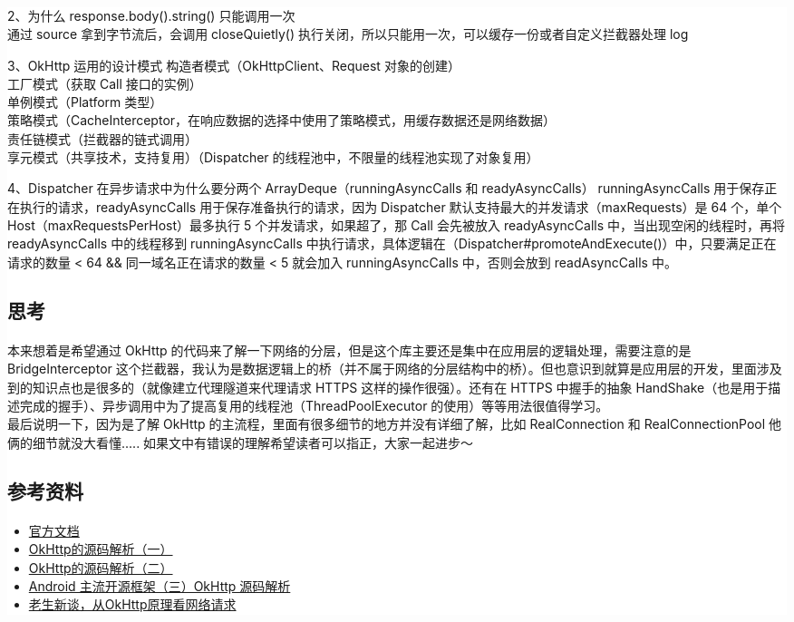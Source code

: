 2、为什么 response.body().string() 只能调用一次<br/>
通过 source 拿到字节流后，会调用 closeQuietly() 执行关闭，所以只能用一次，可以缓存一份或者自定义拦截器处理 log<br/>

3、OkHttp 运用的设计模式
构造者模式（OkHttpClient、Request 对象的创建）<br/>
工厂模式（获取 Call 接口的实例）<br/>
单例模式（Platform 类型）<br/>
策略模式（CacheInterceptor，在响应数据的选择中使用了策略模式，用缓存数据还是网络数据）<br/>
责任链模式（拦截器的链式调用）<br/>
享元模式（共享技术，支持复用）（Dispatcher 的线程池中，不限量的线程池实现了对象复用）<br/>

4、Dispatcher 在异步请求中为什么要分两个 ArrayDeque（runningAsyncCalls 和 readyAsyncCalls）
runningAsyncCalls 用于保存正在执行的请求，readyAsyncCalls 用于保存准备执行的请求，因为 Dispatcher 默认支持最大的并发请求（maxRequests）是 64 个，单个 Host（maxRequestsPerHost）最多执行 5 个并发请求，如果超了，那 Call 会先被放入 readyAsyncCalls 中，当出现空闲的线程时，再将 readyAsyncCalls 中的线程移到 runningAsyncCalls 中执行请求，具体逻辑在（Dispatcher#promoteAndExecute()）中，只要满足正在请求的数量 < 64 && 同一域名正在请求的数量 < 5 就会加入 runningAsyncCalls 中，否则会放到 readAsyncCalls 中。

## 思考
本来想着是希望通过 OkHttp 的代码来了解一下网络的分层，但是这个库主要还是集中在应用层的逻辑处理，需要注意的是 BridgeInterceptor 这个拦截器，我认为是数据逻辑上的桥（并不属于网络的分层结构中的桥）。但也意识到就算是应用层的开发，里面涉及到的知识点也是很多的（就像建立代理隧道来代理请求 HTTPS 这样的操作很强）。还有在 HTTPS 中握手的抽象 HandShake（也是用于描述完成的握手）、异步调用中为了提高复用的线程池（ThreadPoolExecutor 的使用）等等用法很值得学习。<br/>
最后说明一下，因为是了解 OkHttp 的主流程，里面有很多细节的地方并没有详细了解，比如 RealConnection 和 RealConnectionPool 他俩的细节就没大看懂..... 如果文中有错误的理解希望读者可以指正，大家一起进步～

## 参考资料
- [官方文档](https://square.github.io/okhttp/)
- [OkHttp的源码解析（一）](https://github.com/jhbxyz/ArticleRecord/blob/master/articles/%E4%BC%98%E7%A7%80%E5%BC%80%E6%BA%90%E5%BA%93/2OkHttp%E7%9A%84%E6%BA%90%E7%A0%81%E8%A7%A3%E6%9E%90%EF%BC%88%E4%B8%80%EF%BC%89.md)
- [OkHttp的源码解析（二）](https://github.com/jhbxyz/ArticleRecord/blob/master/articles/%E4%BC%98%E7%A7%80%E5%BC%80%E6%BA%90%E5%BA%93/3OkHttp%E7%9A%84%E6%BA%90%E7%A0%81%E8%A7%A3%E6%9E%90%EF%BC%88%E4%BA%8C%EF%BC%89.md)
- [Android 主流开源框架（三）OkHttp 源码解析](https://www.jianshu.com/p/bca742ffdbf6)
- [老生新谈，从OkHttp原理看网络请求](https://juejin.cn/post/6979729429228421134#heading-12)